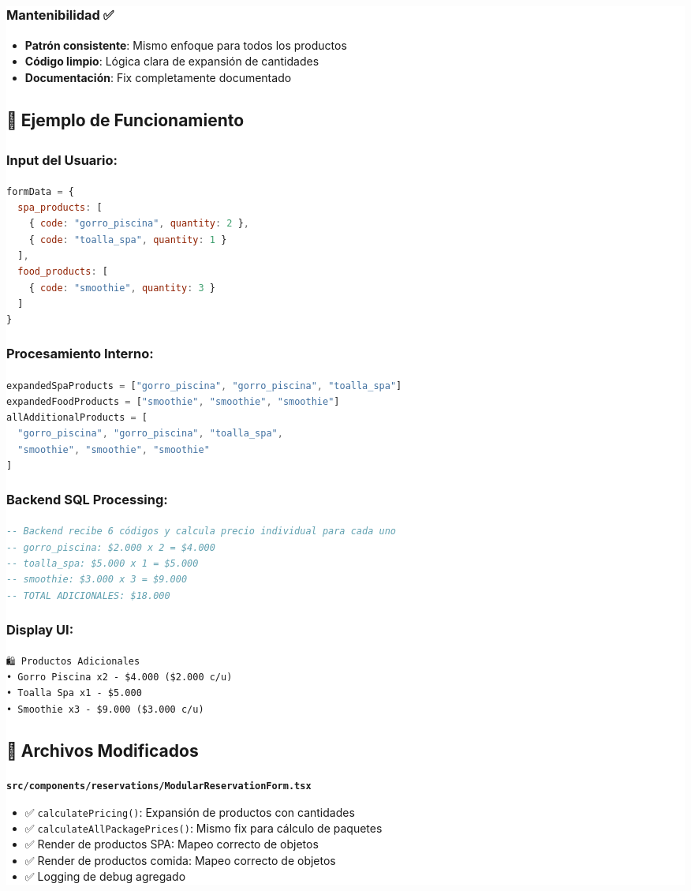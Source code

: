 ### Mantenibilidad ✅
- **Patrón consistente**: Mismo enfoque para todos los productos
- **Código limpio**: Lógica clara de expansión de cantidades
- **Documentación**: Fix completamente documentado

## 🧮 Ejemplo de Funcionamiento

### Input del Usuario:
```javascript
formData = {
  spa_products: [
    { code: "gorro_piscina", quantity: 2 },
    { code: "toalla_spa", quantity: 1 }
  ],
  food_products: [
    { code: "smoothie", quantity: 3 }
  ]
}
```

### Procesamiento Interno:
```javascript
expandedSpaProducts = ["gorro_piscina", "gorro_piscina", "toalla_spa"]
expandedFoodProducts = ["smoothie", "smoothie", "smoothie"]
allAdditionalProducts = [
  "gorro_piscina", "gorro_piscina", "toalla_spa",
  "smoothie", "smoothie", "smoothie"
]
```

### Backend SQL Processing:
```sql
-- Backend recibe 6 códigos y calcula precio individual para cada uno
-- gorro_piscina: $2.000 x 2 = $4.000
-- toalla_spa: $5.000 x 1 = $5.000  
-- smoothie: $3.000 x 3 = $9.000
-- TOTAL ADICIONALES: $18.000
```

### Display UI:
```
🛍️ Productos Adicionales
• Gorro Piscina x2 - $4.000 ($2.000 c/u)
• Toalla Spa x1 - $5.000
• Smoothie x3 - $9.000 ($3.000 c/u)
```

## 📁 Archivos Modificados

**`src/components/reservations/ModularReservationForm.tsx`**
- ✅ `calculatePricing()`: Expansión de productos con cantidades
- ✅ `calculateAllPackagePrices()`: Mismo fix para cálculo de paquetes
- ✅ Render de productos SPA: Mapeo correcto de objetos
- ✅ Render de productos comida: Mapeo correcto de objetos
- ✅ Logging de debug agregado

